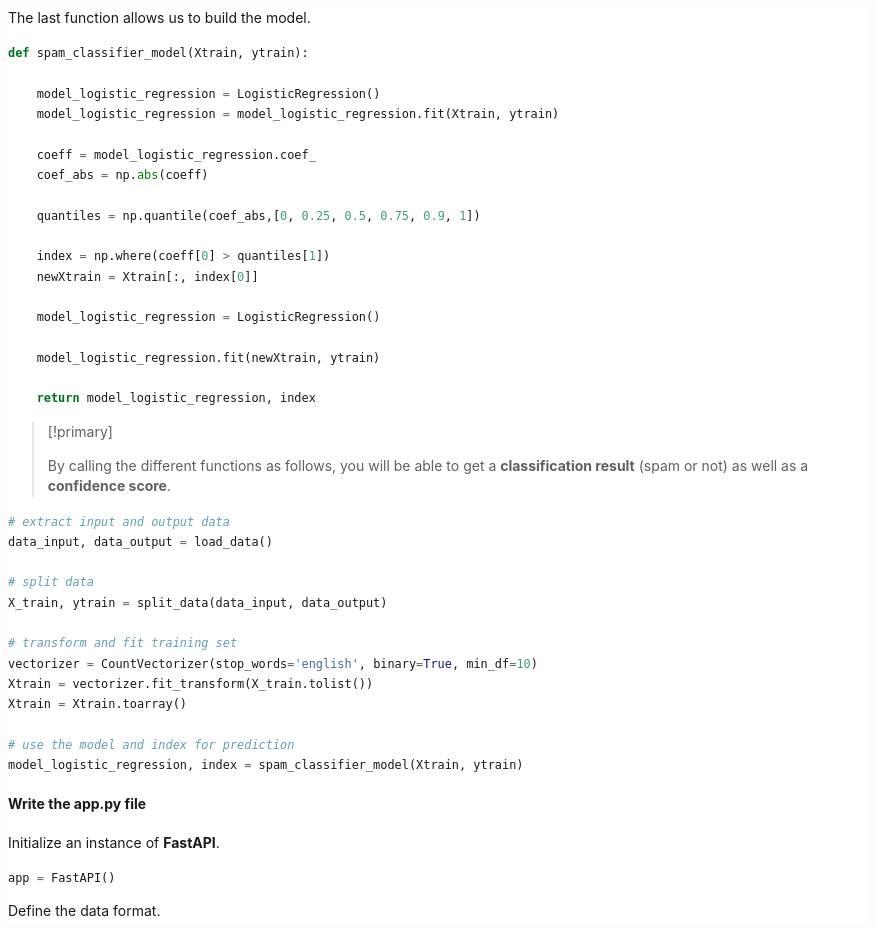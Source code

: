 The last function allows us to build the model.

```python
def spam_classifier_model(Xtrain, ytrain):

    model_logistic_regression = LogisticRegression()
    model_logistic_regression = model_logistic_regression.fit(Xtrain, ytrain)

    coeff = model_logistic_regression.coef_
    coef_abs = np.abs(coeff)

    quantiles = np.quantile(coef_abs,[0, 0.25, 0.5, 0.75, 0.9, 1])

    index = np.where(coeff[0] > quantiles[1])
    newXtrain = Xtrain[:, index[0]]

    model_logistic_regression = LogisticRegression()

    model_logistic_regression.fit(newXtrain, ytrain)

    return model_logistic_regression, index
```

> [!primary]
>
> By calling the different functions as follows, you will be able to get a **classification result** (spam or not) as well as a **confidence score**.
>

```python
# extract input and output data
data_input, data_output = load_data()

# split data
X_train, ytrain = split_data(data_input, data_output)

# transform and fit training set
vectorizer = CountVectorizer(stop_words='english', binary=True, min_df=10)
Xtrain = vectorizer.fit_transform(X_train.tolist())
Xtrain = Xtrain.toarray()

# use the model and index for prediction
model_logistic_regression, index = spam_classifier_model(Xtrain, ytrain)
```

#### Write the app.py file

Initialize an instance of **FastAPI**.

```python
app = FastAPI()
```

Define the data format.
